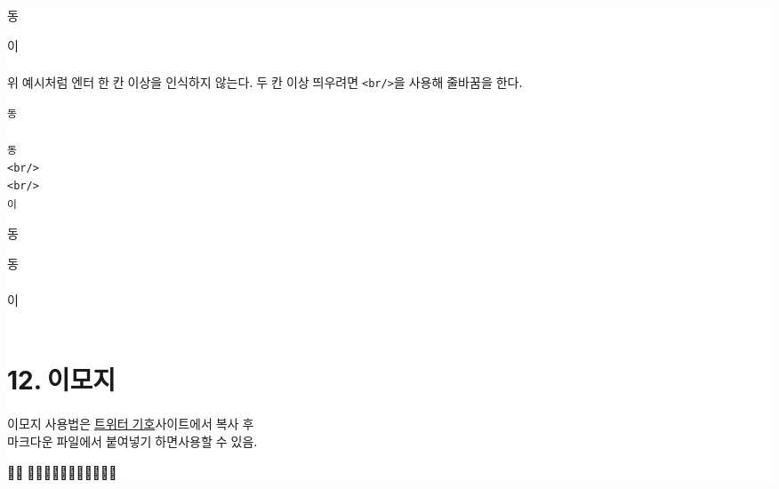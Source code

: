 동


이<br/><br/>
위 예시처럼 엔터 한 칸 이상을 인식하지 않는다.
두 칸 이상 띄우려면 `<br/>`을 사용해 줄바꿈을 한다.
```
동

동
<br/>
<br/>
이
```
동

동
<br/>
<br/>
이   
<br/>

# 12. 이모지
이모지 사용법은 [트위터 기호](https://kr.piliapp.com/twitter-symbols/)사이트에서 복사 후<br/>
마크다운 파일에서 붙여넣기 하면사용할 수 있음.

💩💩
🤬😛🤤🤢🤒🥺🧐👻😹🤥🙄
